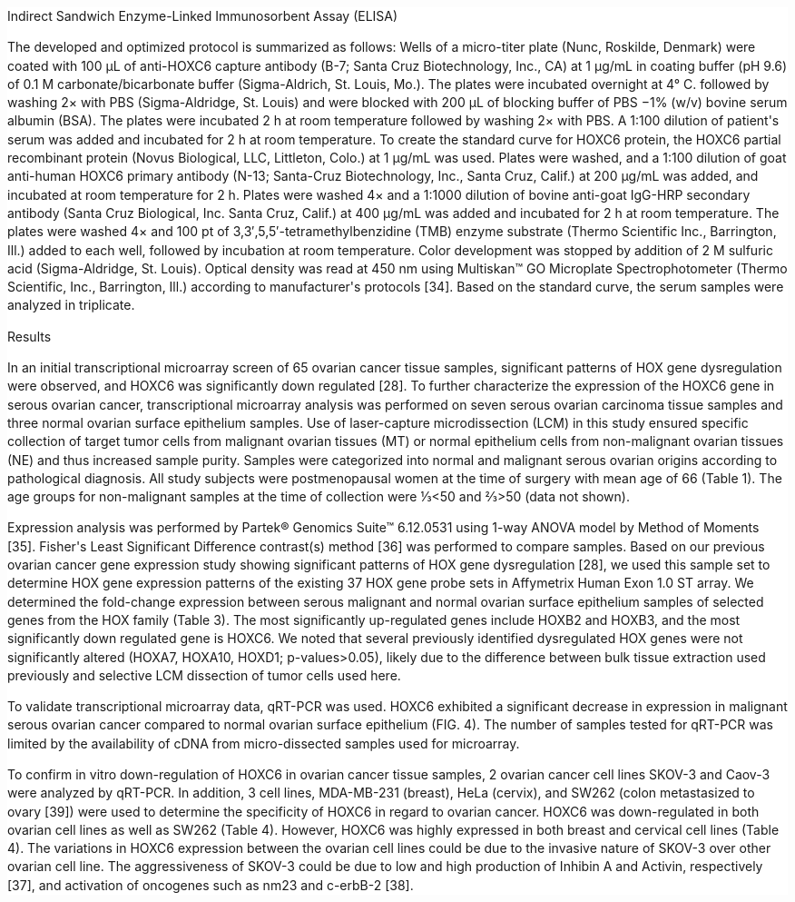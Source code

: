 Indirect Sandwich Enzyme-Linked Immunosorbent Assay (ELISA)

The developed and optimized protocol is summarized as follows: Wells of a micro-titer plate (Nunc, Roskilde, Denmark) were coated with 100 μL of anti-HOXC6 capture antibody (B-7; Santa Cruz Biotechnology, Inc., CA) at 1 μg/mL in coating buffer (pH 9.6) of 0.1 M carbonate/bicarbonate buffer (Sigma-Aldrich, St. Louis, Mo.). The plates were incubated overnight at 4° C. followed by washing 2× with PBS (Sigma-Aldridge, St. Louis) and were blocked with 200 μL of blocking buffer of PBS −1% (w/v) bovine serum albumin (BSA). The plates were incubated 2 h at room temperature followed by washing 2× with PBS. A 1:100 dilution of patient's serum was added and incubated for 2 h at room temperature. To create the standard curve for HOXC6 protein, the HOXC6 partial recombinant protein (Novus Biological, LLC, Littleton, Colo.) at 1 μg/mL was used. Plates were washed, and a 1:100 dilution of goat anti-human HOXC6 primary antibody (N-13; Santa-Cruz Biotechnology, Inc., Santa Cruz, Calif.) at 200 μg/mL was added, and incubated at room temperature for 2 h. Plates were washed 4× and a 1:1000 dilution of bovine anti-goat IgG-HRP secondary antibody (Santa Cruz Biological, Inc. Santa Cruz, Calif.) at 400 μg/mL was added and incubated for 2 h at room temperature. The plates were washed 4× and 100 pt of 3,3′,5,5′-tetramethylbenzidine (TMB) enzyme substrate (Thermo Scientific Inc., Barrington, Ill.) added to each well, followed by incubation at room temperature. Color development was stopped by addition of 2 M sulfuric acid (Sigma-Aldridge, St. Louis). Optical density was read at 450 nm using Multiskan™ GO Microplate Spectrophotometer (Thermo Scientific, Inc., Barrington, Ill.) according to manufacturer's protocols [34]. Based on the standard curve, the serum samples were analyzed in triplicate.

Results

In an initial transcriptional microarray screen of 65 ovarian cancer tissue samples, significant patterns of HOX gene dysregulation were observed, and HOXC6 was significantly down regulated [28]. To further characterize the expression of the HOXC6 gene in serous ovarian cancer, transcriptional microarray analysis was performed on seven serous ovarian carcinoma tissue samples and three normal ovarian surface epithelium samples. Use of laser-capture microdissection (LCM) in this study ensured specific collection of target tumor cells from malignant ovarian tissues (MT) or normal epithelium cells from non-malignant ovarian tissues (NE) and thus increased sample purity. Samples were categorized into normal and malignant serous ovarian origins according to pathological diagnosis. All study subjects were postmenopausal women at the time of surgery with mean age of 66 (Table 1). The age groups for non-malignant samples at the time of collection were ⅓<50 and ⅔>50 (data not shown).

Expression analysis was performed by Partek® Genomics Suite™ 6.12.0531 using 1-way ANOVA model by Method of Moments [35]. Fisher's Least Significant Difference contrast(s) method [36] was performed to compare samples. Based on our previous ovarian cancer gene expression study showing significant patterns of HOX gene dysregulation [28], we used this sample set to determine HOX gene expression patterns of the existing 37 HOX gene probe sets in Affymetrix Human Exon 1.0 ST array. We determined the fold-change expression between serous malignant and normal ovarian surface epithelium samples of selected genes from the HOX family (Table 3). The most significantly up-regulated genes include HOXB2 and HOXB3, and the most significantly down regulated gene is HOXC6. We noted that several previously identified dysregulated HOX genes were not significantly altered (HOXA7, HOXA10, HOXD1; p-values>0.05), likely due to the difference between bulk tissue extraction used previously and selective LCM dissection of tumor cells used here.

To validate transcriptional microarray data, qRT-PCR was used. HOXC6 exhibited a significant decrease in expression in malignant serous ovarian cancer compared to normal ovarian surface epithelium (FIG. 4). The number of samples tested for qRT-PCR was limited by the availability of cDNA from micro-dissected samples used for microarray.

To confirm in vitro down-regulation of HOXC6 in ovarian cancer tissue samples, 2 ovarian cancer cell lines SKOV-3 and Caov-3 were analyzed by qRT-PCR. In addition, 3 cell lines, MDA-MB-231 (breast), HeLa (cervix), and SW262 (colon metastasized to ovary [39]) were used to determine the specificity of HOXC6 in regard to ovarian cancer. HOXC6 was down-regulated in both ovarian cell lines as well as SW262 (Table 4). However, HOXC6 was highly expressed in both breast and cervical cell lines (Table 4). The variations in HOXC6 expression between the ovarian cell lines could be due to the invasive nature of SKOV-3 over other ovarian cell line. The aggressiveness of SKOV-3 could be due to low and high production of Inhibin A and Activin, respectively [37], and activation of oncogenes such as nm23 and c-erbB-2 [38].
